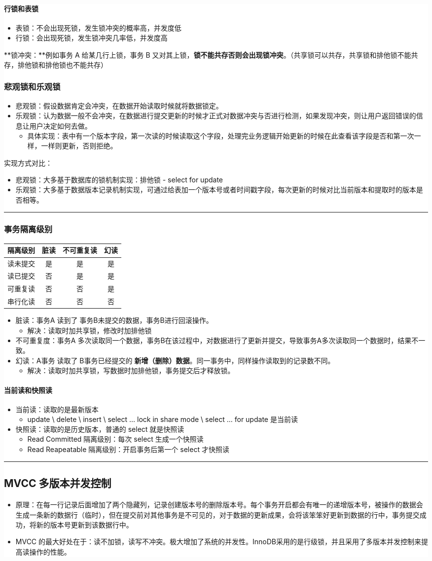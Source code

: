 #### 行锁和表锁

+ 表锁：不会出现死锁，发生锁冲突的概率高，并发度低
+ 行锁：会出现死锁，发生锁冲突几率低，并发度高

**锁冲突：**例如事务 A 给某几行上锁，事务 B 又对其上锁，**锁不能共存否则会出现锁冲突**。（共享锁可以共存，共享锁和排他锁不能共存，排他锁和排他锁也不能共存）

### 悲观锁和乐观锁

+ 悲观锁：假设数据肯定会冲突，在数据开始读取时候就将数据锁定。
+ 乐观锁：认为数据一般不会冲突，在数据进行提交更新的时候才正式对数据冲突与否进行检测，如果发现冲突，则让用户返回错误的信息让用户决定如何去做。
  + 具体实现：表中有一个版本字段，第一次读的时候读取这个字段，处理完业务逻辑开始更新的时候在此查看该字段是否和第一次一样，一样则更新，否则拒绝。

实现方式对比：

+ 悲观锁：大多基于数据库的锁机制实现：排他锁 - select for update
+ 乐观锁：大多基于数据版本记录机制实现，可通过给表加一个版本号或者时间戳字段，每次更新的时候对比当前版本和提取时的版本是否相等。

---

### 事务隔离级别

| 隔离级别 | 脏读 | 不可重复读 | 幻读 |
| :------: | :--: | :--------: | :--: |
| 读未提交 |  是  |     是     |  是  |
| 读已提交 |  否  |     是     |  是  |
| 可重复读 |  否  |     否     |  是  |
| 串行化读 |  否  |     否     |  否  |

+ 脏读：事务A 读到了 事务B未提交的数据，事务B进行回滚操作。
  + 解决：读取时加共享锁，修改时加排他锁
+ 不可重复度：事务A 多次读取同一个数据，事务B在该过程中，对数据进行了更新并提交，导致事务A多次读取同一个数据时，结果不一致。
+ 幻读：A事务 读取了 B事务已经提交的 **新增（删除）数据**。同一事务中，同样操作读取到的记录数不同。
  + 解决：读取时加共享锁，写数据时加排他锁，事务提交后才释放锁。

#### 当前读和快照读

+ 当前读：读取的是最新版本
  + update \ delete \ insert \ select ... lock in share mode \ select ... for update 是当前读
+ 快照读：读取的是历史版本，普通的 select 就是快照读
  + Read Committed 隔离级别：每次 select 生成一个快照读
  + Read Reapeatable 隔离级别：开启事务后第一个 select 才快照读

---

## MVCC 多版本并发控制

+ 原理：在每一行记录后面增加了两个隐藏列，记录创建版本号的删除版本号。每个事务开启都会有唯一的递增版本号，被操作的数据会生成一条新的数据行（临时），但在提交前对其他事务是不可见的，对于数据的更新成果，会将该笨笨好更新到数据的行中，事务提交成功，将新的版本号更新到该数据行中。

+ MVCC 的最大好处在于：读不加锁，读写不冲突。极大增加了系统的并发性。InnoDB采用的是行级锁，并且采用了多版本并发控制来提高读操作的性能。
